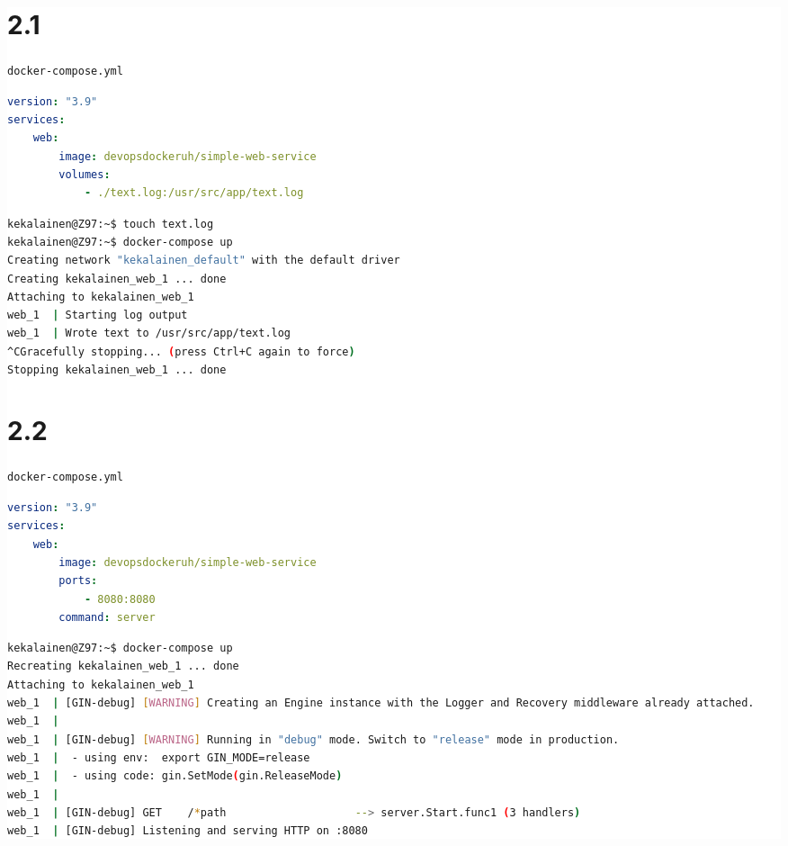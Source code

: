 # 2.1

`docker-compose.yml`

```yaml
version: "3.9"
services:
    web:
        image: devopsdockeruh/simple-web-service
        volumes:
            - ./text.log:/usr/src/app/text.log
```

```sh
kekalainen@Z97:~$ touch text.log
kekalainen@Z97:~$ docker-compose up
Creating network "kekalainen_default" with the default driver
Creating kekalainen_web_1 ... done
Attaching to kekalainen_web_1
web_1  | Starting log output
web_1  | Wrote text to /usr/src/app/text.log
^CGracefully stopping... (press Ctrl+C again to force)
Stopping kekalainen_web_1 ... done
```


# 2.2

`docker-compose.yml`

```yaml
version: "3.9"
services:
    web:
        image: devopsdockeruh/simple-web-service
        ports:
            - 8080:8080
        command: server
```

```sh
kekalainen@Z97:~$ docker-compose up
Recreating kekalainen_web_1 ... done
Attaching to kekalainen_web_1
web_1  | [GIN-debug] [WARNING] Creating an Engine instance with the Logger and Recovery middleware already attached.
web_1  |
web_1  | [GIN-debug] [WARNING] Running in "debug" mode. Switch to "release" mode in production.
web_1  |  - using env:  export GIN_MODE=release
web_1  |  - using code: gin.SetMode(gin.ReleaseMode)
web_1  |
web_1  | [GIN-debug] GET    /*path                    --> server.Start.func1 (3 handlers)
web_1  | [GIN-debug] Listening and serving HTTP on :8080
```
